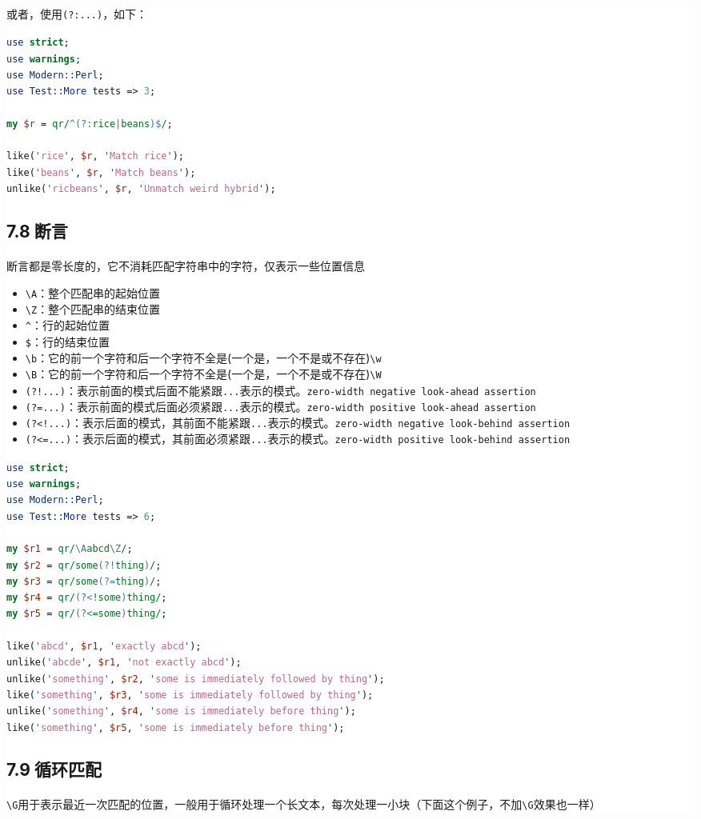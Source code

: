 或者，使用`(?:...)`，如下：

```perl
use strict;
use warnings;
use Modern::Perl;
use Test::More tests => 3;

my $r = qr/^(?:rice|beans)$/;

like('rice', $r, 'Match rice');
like('beans', $r, 'Match beans');
unlike('ricbeans', $r, 'Unmatch weird hybrid');
```

## 7.8 断言

断言都是零长度的，它不消耗匹配字符串中的字符，仅表示一些位置信息

* `\A`：整个匹配串的起始位置
* `\Z`：整个匹配串的结束位置
* `^`：行的起始位置
* `$`：行的结束位置
* `\b`：它的前一个字符和后一个字符不全是(一个是，一个不是或不存在)`\w`
* `\B`：它的前一个字符和后一个字符不全是(一个是，一个不是或不存在)`\W`
* `(?!...)`：表示前面的模式后面不能紧跟`...`表示的模式。`zero-width negative look-ahead assertion`
* `(?=...)`：表示前面的模式后面必须紧跟`...`表示的模式。`zero-width positive look-ahead assertion`
* `(?<!...)`：表示后面的模式，其前面不能紧跟`...`表示的模式。`zero-width negative look-behind assertion`
* `(?<=...)`：表示后面的模式，其前面必须紧跟`...`表示的模式。`zero-width positive look-behind assertion`

```perl
use strict;
use warnings;
use Modern::Perl;
use Test::More tests => 6;

my $r1 = qr/\Aabcd\Z/;
my $r2 = qr/some(?!thing)/;
my $r3 = qr/some(?=thing)/;
my $r4 = qr/(?<!some)thing/;
my $r5 = qr/(?<=some)thing/;

like('abcd', $r1, 'exactly abcd');
unlike('abcde', $r1, 'not exactly abcd');
unlike('something', $r2, 'some is immediately followed by thing');
like('something', $r3, 'some is immediately followed by thing');
unlike('something', $r4, 'some is immediately before thing');
like('something', $r5, 'some is immediately before thing');
```

## 7.9 循环匹配

`\G`用于表示最近一次匹配的位置，一般用于循环处理一个长文本，每次处理一小块（下面这个例子，不加`\G`效果也一样）
